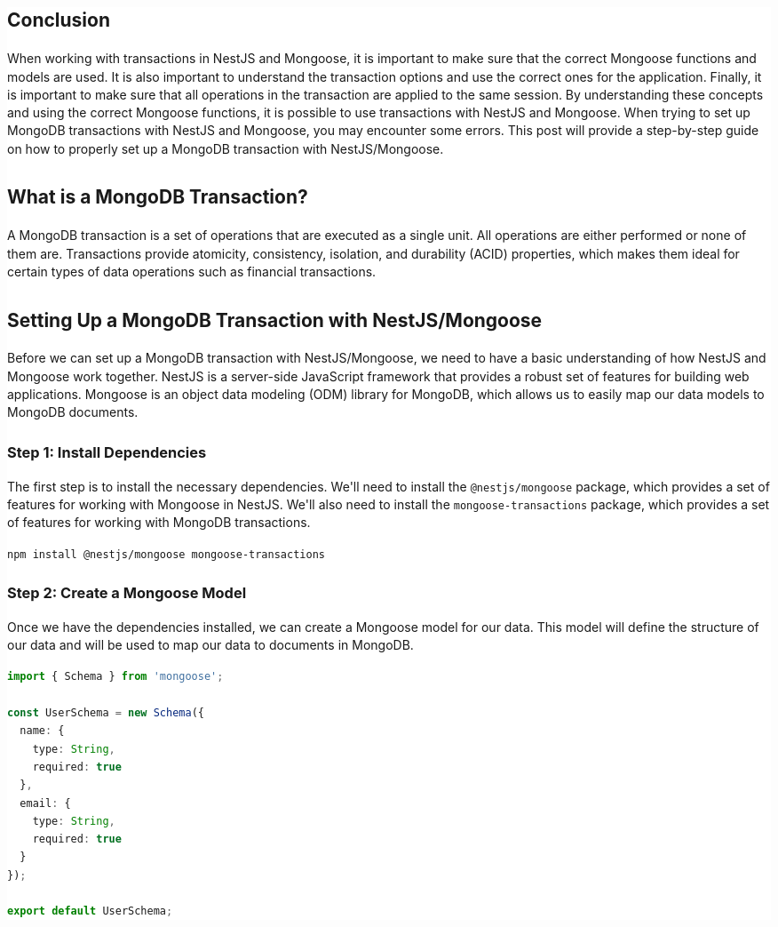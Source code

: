## Conclusion

When working with transactions in NestJS and Mongoose, it is important to make sure that the correct Mongoose functions and models are used. It is also important to understand the transaction options and use the correct ones for the application. Finally, it is important to make sure that all operations in the transaction are applied to the same session. By understanding these concepts and using the correct Mongoose functions, it is possible to use transactions with NestJS and Mongoose.
When trying to set up MongoDB transactions with NestJS and Mongoose, you may encounter some errors. This post will provide a step-by-step guide on how to properly set up a MongoDB transaction with NestJS/Mongoose.

## What is a MongoDB Transaction?
A MongoDB transaction is a set of operations that are executed as a single unit. All operations are either performed or none of them are. Transactions provide atomicity, consistency, isolation, and durability (ACID) properties, which makes them ideal for certain types of data operations such as financial transactions.

## Setting Up a MongoDB Transaction with NestJS/Mongoose
Before we can set up a MongoDB transaction with NestJS/Mongoose, we need to have a basic understanding of how NestJS and Mongoose work together. NestJS is a server-side JavaScript framework that provides a robust set of features for building web applications. Mongoose is an object data modeling (ODM) library for MongoDB, which allows us to easily map our data models to MongoDB documents.

### Step 1: Install Dependencies
The first step is to install the necessary dependencies. We'll need to install the `@nestjs/mongoose` package, which provides a set of features for working with Mongoose in NestJS. We'll also need to install the `mongoose-transactions` package, which provides a set of features for working with MongoDB transactions.

```bash
npm install @nestjs/mongoose mongoose-transactions
```

### Step 2: Create a Mongoose Model
Once we have the dependencies installed, we can create a Mongoose model for our data. This model will define the structure of our data and will be used to map our data to documents in MongoDB.

```typescript
import { Schema } from 'mongoose';

const UserSchema = new Schema({
  name: {
    type: String,
    required: true
  },
  email: {
    type: String,
    required: true
  }
});

export default UserSchema;
```
